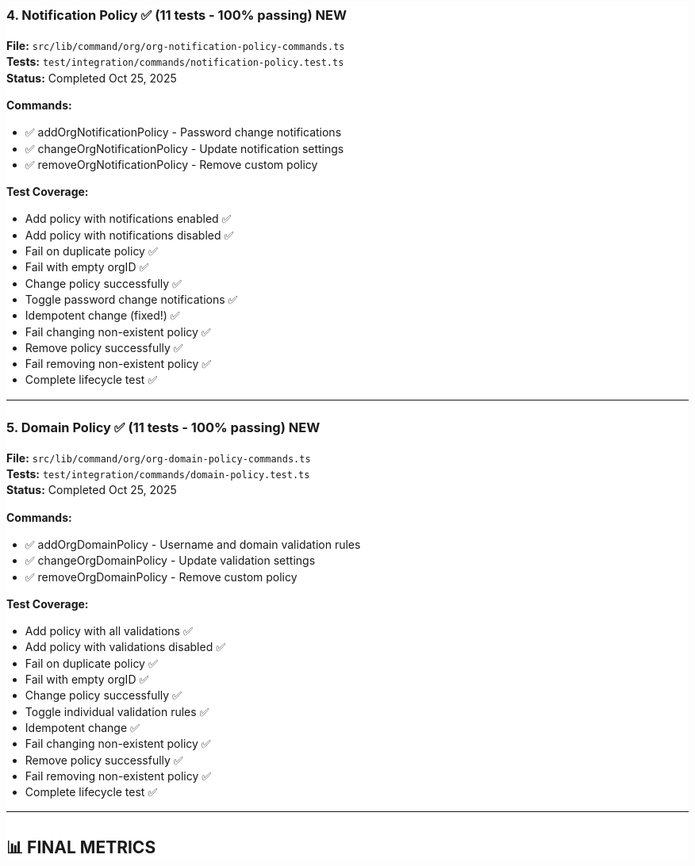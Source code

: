 
### 4. Notification Policy ✅ (11 tests - 100% passing) **NEW**
**File:** `src/lib/command/org/org-notification-policy-commands.ts`  
**Tests:** `test/integration/commands/notification-policy.test.ts`  
**Status:** Completed Oct 25, 2025

**Commands:**
- ✅ addOrgNotificationPolicy - Password change notifications
- ✅ changeOrgNotificationPolicy - Update notification settings
- ✅ removeOrgNotificationPolicy - Remove custom policy

**Test Coverage:**
- Add policy with notifications enabled ✅
- Add policy with notifications disabled ✅
- Fail on duplicate policy ✅
- Fail with empty orgID ✅
- Change policy successfully ✅
- Toggle password change notifications ✅
- Idempotent change (fixed!) ✅
- Fail changing non-existent policy ✅
- Remove policy successfully ✅
- Fail removing non-existent policy ✅
- Complete lifecycle test ✅

---

### 5. Domain Policy ✅ (11 tests - 100% passing) **NEW**
**File:** `src/lib/command/org/org-domain-policy-commands.ts`  
**Tests:** `test/integration/commands/domain-policy.test.ts`  
**Status:** Completed Oct 25, 2025

**Commands:**
- ✅ addOrgDomainPolicy - Username and domain validation rules
- ✅ changeOrgDomainPolicy - Update validation settings
- ✅ removeOrgDomainPolicy - Remove custom policy

**Test Coverage:**
- Add policy with all validations ✅
- Add policy with validations disabled ✅
- Fail on duplicate policy ✅
- Fail with empty orgID ✅
- Change policy successfully ✅
- Toggle individual validation rules ✅
- Idempotent change ✅
- Fail changing non-existent policy ✅
- Remove policy successfully ✅
- Fail removing non-existent policy ✅
- Complete lifecycle test ✅

---

## 📊 **FINAL METRICS**
